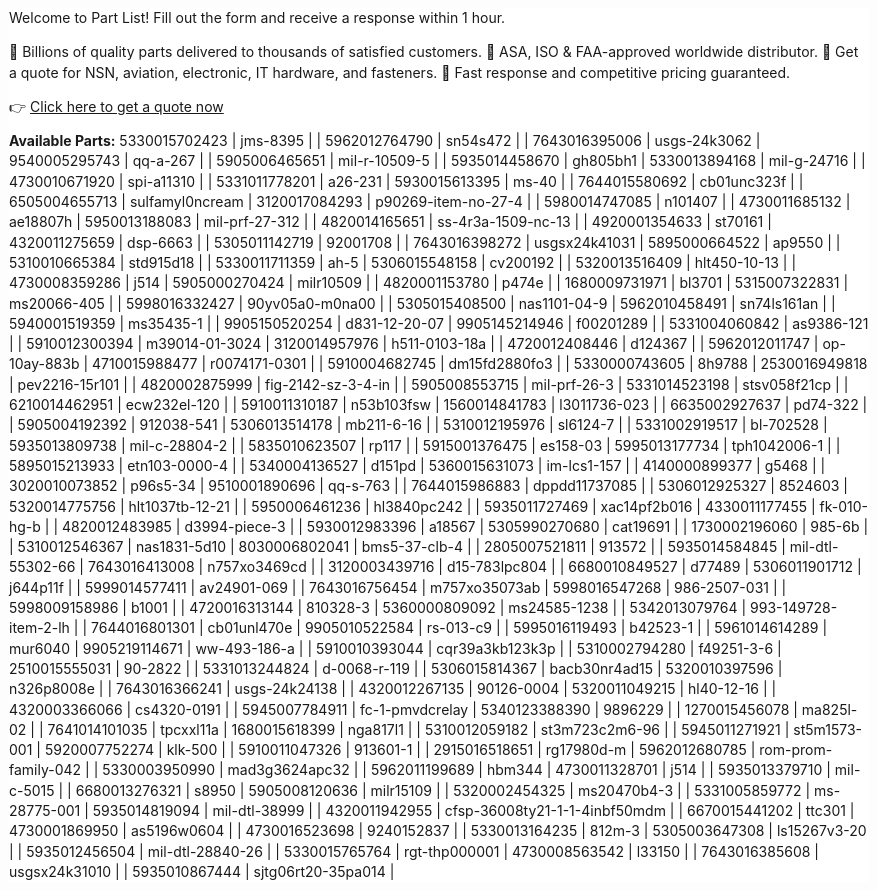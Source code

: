 Welcome to Part List! Fill out the form and receive a response within 1 hour. 

🔹 Billions of quality parts delivered to thousands of satisfied customers.
🔹 ASA, ISO & FAA-approved worldwide distributor.
🔹 Get a quote for NSN, aviation, electronic, IT hardware, and fasteners.
🔹 Fast response and competitive pricing guaranteed.

👉 [Click here to get a quote now](https://forms.gle/zb5Qi9NdgbbANaDG6)


**Available Parts:**
5330015702423 | jms-8395 |  | 5962012764790 | sn54s472 |  | 7643016395006 | usgs-24k3062 | 
9540005295743 | qq-a-267 |  | 5905006465651 | mil-r-10509-5 |  | 5935014458670 | gh805bh1 | 
5330013894168 | mil-g-24716 |  | 4730010671920 | spi-a11310 |  | 5331011778201 | a26-231 | 
5930015613395 | ms-40 |  | 7644015580692 | cb01unc323f |  | 6505004655713 | sulfamyl0ncream | 
3120017084293 | p90269-item-no-27-4 |  | 5980014747085 | n101407 |  | 4730011685132 | ae18807h | 
5950013188083 | mil-prf-27-312 |  | 4820014165651 | ss-4r3a-1509-nc-13 |  | 4920001354633 | st70161 | 
4320011275659 | dsp-6663 |  | 5305011142719 | 92001708 |  | 7643016398272 | usgsx24k41031 | 
5895000664522 | ap9550 |  | 5310010665384 | std915d18 |  | 5330011711359 | ah-5 | 
5306015548158 | cv200192 |  | 5320013516409 | hlt450-10-13 |  | 4730008359286 | j514 | 
5905000270424 | milr10509 |  | 4820001153780 | p474e |  | 1680009731971 | bl3701 | 
5315007322831 | ms20066-405 |  | 5998016332427 | 90yv05a0-m0na00 |  | 5305015408500 | nas1101-04-9 | 
5962010458491 | sn74ls161an |  | 5940001519359 | ms35435-1 |  | 9905150520254 | d831-12-20-07 | 
9905145214946 | f00201289 |  | 5331004060842 | as9386-121 |  | 5910012300394 | m39014-01-3024 | 
3120014957976 | h511-0103-18a |  | 4720012408446 | d124367 |  | 5962012011747 | op-10ay-883b | 
4710015988477 | r0074171-0301 |  | 5910004682745 | dm15fd2880fo3 |  | 5330000743605 | 8h9788 | 
2530016949818 | pev2216-15r101 |  | 4820002875999 | fig-2142-sz-3-4-in |  | 5905008553715 | mil-prf-26-3 | 
5331014523198 | stsv058f21cp |  | 6210014462951 | ecw232el-120 |  | 5910011310187 | n53b103fsw | 
1560014841783 | l3011736-023 |  | 6635002927637 | pd74-322 |  | 5905004192392 | 912038-541 | 
5306013514178 | mb211-6-16 |  | 5310012195976 | sl6124-7 |  | 5331002919517 | bl-702528 | 
5935013809738 | mil-c-28804-2 |  | 5835010623507 | rp117 |  | 5915001376475 | es158-03 | 
5995013177734 | tph1042006-1 |  | 5895015213933 | etn103-0000-4 |  | 5340004136527 | d151pd | 
5360015631073 | im-lcs1-157 |  | 4140000899377 | g5468 |  | 3020010073852 | p96s5-34 | 
9510001890696 | qq-s-763 |  | 7644015986883 | dppdd11737085 |  | 5306012925327 | 8524603 | 
5320014775756 | hlt1037tb-12-21 |  | 5950006461236 | hl3840pc242 |  | 5935011727469 | xac14pf2b016 | 
4330011177455 | fk-010-hg-b |  | 4820012483985 | d3994-piece-3 |  | 5930012983396 | a18567 | 
5305990270680 | cat19691 |  | 1730002196060 | 985-6b |  | 5310012546367 | nas1831-5d10 | 
8030006802041 | bms5-37-clb-4 |  | 2805007521811 | 913572 |  | 5935014584845 | mil-dtl-55302-66 | 
7643016413008 | n757xo3469cd |  | 3120003439716 | d15-783lpc804 |  | 6680010849527 | d77489 | 
5306011901712 | j644p11f |  | 5999014577411 | av24901-069 |  | 7643016756454 | m757xo35073ab | 
5998016547268 | 986-2507-031 |  | 5998009158986 | b1001 |  | 4720016313144 | 810328-3 | 
5360000809092 | ms24585-1238 |  | 5342013079764 | 993-149728-item-2-lh |  | 7644016801301 | cb01unl470e | 
9905010522584 | rs-013-c9 |  | 5995016119493 | b42523-1 |  | 5961014614289 | mur6040 | 
9905219114671 | ww-493-186-a |  | 5910010393044 | cqr39a3kb123k3p |  | 5310002794280 | f49251-3-6 | 
2510015555031 | 90-2822 |  | 5331013244824 | d-0068-r-119 |  | 5306015814367 | bacb30nr4ad15 | 
5320010397596 | n326p8008e |  | 7643016366241 | usgs-24k24138 |  | 4320012267135 | 90126-0004 | 
5320011049215 | hl40-12-16 |  | 4320003366066 | cs4320-0191 |  | 5945007784911 | fc-1-pmvdcrelay | 
5340123388390 | 9896229 |  | 1270015456078 | ma825l-02 |  | 7641014101035 | tpcxxl11a | 
1680015618399 | nga817l1 |  | 5310012059182 | st3m723c2m6-96 |  | 5945011271921 | st5m1573-001 | 
5920007752274 | klk-500 |  | 5910011047326 | 913601-1 |  | 2915016518651 | rg17980d-m | 
5962012680785 | rom-prom-family-042 |  | 5330003950990 | mad3g3624apc32 |  | 5962011199689 | hbm344 | 
4730011328701 | j514 |  | 5935013379710 | mil-c-5015 |  | 6680013276321 | s8950 | 
5905008120636 | milr15109 |  | 5320002454325 | ms20470b4-3 |  | 5331005859772 | ms-28775-001 | 
5935014819094 | mil-dtl-38999 |  | 4320011942955 | cfsp-36008ty21-1-1-4inbf50mdm |  | 6670015441202 | ttc301 | 
4730001869950 | as5196w0604 |  | 4730016523698 | 9240152837 |  | 5330013164235 | 812m-3 | 
5305003647308 | ls15267v3-20 |  | 5935012456504 | mil-dtl-28840-26 |  | 5330015765764 | rgt-thp000001 | 
4730008563542 | l33150 |  | 7643016385608 | usgsx24k31010 |  | 5935010867444 | sjtg06rt20-35pa014 | 